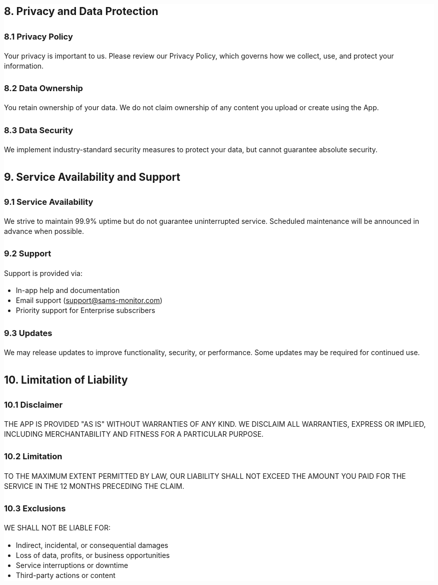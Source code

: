 ## 8. Privacy and Data Protection

### 8.1 Privacy Policy
Your privacy is important to us. Please review our Privacy Policy, which governs how we collect, use, and protect your information.

### 8.2 Data Ownership
You retain ownership of your data. We do not claim ownership of any content you upload or create using the App.

### 8.3 Data Security
We implement industry-standard security measures to protect your data, but cannot guarantee absolute security.

## 9. Service Availability and Support

### 9.1 Service Availability
We strive to maintain 99.9% uptime but do not guarantee uninterrupted service. Scheduled maintenance will be announced in advance when possible.

### 9.2 Support
Support is provided via:
- In-app help and documentation
- Email support (support@sams-monitor.com)
- Priority support for Enterprise subscribers

### 9.3 Updates
We may release updates to improve functionality, security, or performance. Some updates may be required for continued use.

## 10. Limitation of Liability

### 10.1 Disclaimer
THE APP IS PROVIDED "AS IS" WITHOUT WARRANTIES OF ANY KIND. WE DISCLAIM ALL WARRANTIES, EXPRESS OR IMPLIED, INCLUDING MERCHANTABILITY AND FITNESS FOR A PARTICULAR PURPOSE.

### 10.2 Limitation
TO THE MAXIMUM EXTENT PERMITTED BY LAW, OUR LIABILITY SHALL NOT EXCEED THE AMOUNT YOU PAID FOR THE SERVICE IN THE 12 MONTHS PRECEDING THE CLAIM.

### 10.3 Exclusions
WE SHALL NOT BE LIABLE FOR:
- Indirect, incidental, or consequential damages
- Loss of data, profits, or business opportunities
- Service interruptions or downtime
- Third-party actions or content
